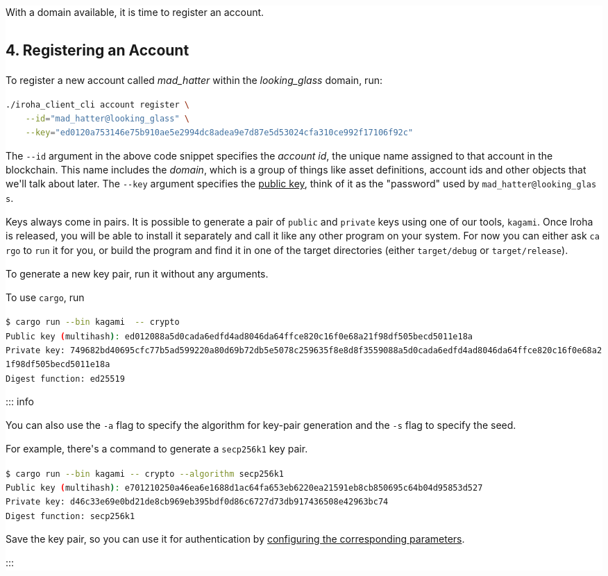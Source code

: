 With a domain available, it is time to register an account.

## 4. Registering an Account

To register a new account called _mad_hatter_ within the _looking_glass_
domain, run:

```bash
./iroha_client_cli account register \
    --id="mad_hatter@looking_glass" \
    --key="ed0120a753146e75b910ae5e2994dc8adea9e7d87e5d53024cfa310ce992f17106f92c"
```

The `--id` argument in the above code snippet specifies the _account id_,
the unique name assigned to that account in the blockchain. This name
includes the _domain_, which is a group of things like asset definitions,
account ids and other objects that we'll talk about later. The `--key`
argument specifies the [public key](./configure/keys.md), think of it as
the "password" used by `mad_hatter@looking_glass`.

Keys always come in pairs. It is possible to generate a pair of `public`
and `private` keys using one of our tools, `kagami`. Once Iroha is
released, you will be able to install it separately and call it like any
other program on your system. For now you can either ask `cargo` to `run`
it for you, or build the program and find it in one of the target
directories (either `target/debug` or `target/release`).

To generate a new key pair, run it without any arguments.

To use `cargo`, run

```bash
$ cargo run --bin kagami  -- crypto
Public key (multihash): ed012088a5d0cada6edfd4ad8046da64ffce820c16f0e68a21f98df505becd5011e18a
Private key: 749682bd40695cfc77b5ad599220a80d69b72db5e5078c259635f8e8d8f3559088a5d0cada6edfd4ad8046da64ffce820c16f0e68a21f98df505becd5011e18a
Digest function: ed25519
```

::: info

You can also use the `-a` flag to specify the algorithm for key-pair
generation and the `-s` flag to specify the seed.

For example, there's a command to generate a `secp256k1` key pair.

```bash
$ cargo run --bin kagami -- crypto --algorithm secp256k1
Public key (multihash): e701210250a46ea6e1688d1ac64fa653eb6220ea21591eb8cb850695c64b04d95853d527
Private key: d46c33e69e0bd21de8cb969eb395bdf0d86c6727d73db917436508e42963bc74
Digest function: secp256k1
```

Save the key pair, so you can use it for authentication by
[configuring the corresponding parameters](#_1-iroha-2-client-setup).

:::
